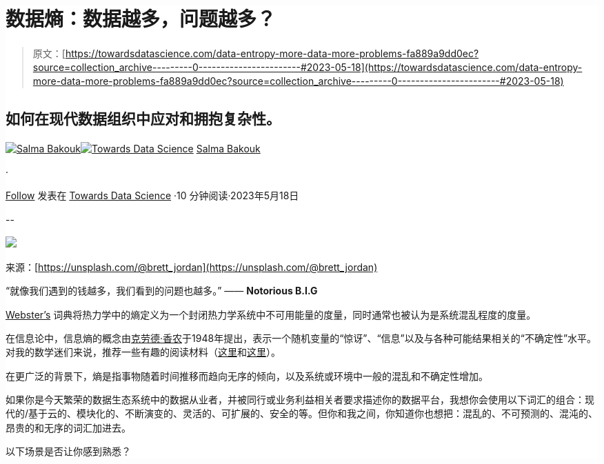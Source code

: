 # 数据熵：数据越多，问题越多？

> 原文：[https://towardsdatascience.com/data-entropy-more-data-more-problems-fa889a9dd0ec?source=collection_archive---------0-----------------------#2023-05-18](https://towardsdatascience.com/data-entropy-more-data-more-problems-fa889a9dd0ec?source=collection_archive---------0-----------------------#2023-05-18)

## 如何在现代数据组织中应对和拥抱复杂性。

[](https://medium.com/@salmabakouk?source=post_page-----fa889a9dd0ec--------------------------------)[![Salma Bakouk](../Images/d315182e2e6adf4ce5af03d5b8a48ef0.png)](https://medium.com/@salmabakouk?source=post_page-----fa889a9dd0ec--------------------------------)[](https://towardsdatascience.com/?source=post_page-----fa889a9dd0ec--------------------------------)[![Towards Data Science](../Images/a6ff2676ffcc0c7aad8aaf1d79379785.png)](https://towardsdatascience.com/?source=post_page-----fa889a9dd0ec--------------------------------) [Salma Bakouk](https://medium.com/@salmabakouk?source=post_page-----fa889a9dd0ec--------------------------------)

·

[Follow](https://medium.com/m/signin?actionUrl=https%3A%2F%2Fmedium.com%2F_%2Fsubscribe%2Fuser%2F738a4a8bdba9&operation=register&redirect=https%3A%2F%2Ftowardsdatascience.com%2Fdata-entropy-more-data-more-problems-fa889a9dd0ec&user=Salma+Bakouk&userId=738a4a8bdba9&source=post_page-738a4a8bdba9----fa889a9dd0ec---------------------post_header-----------) 发表在 [Towards Data Science](https://towardsdatascience.com/?source=post_page-----fa889a9dd0ec--------------------------------) ·10 分钟阅读·2023年5月18日[](https://medium.com/m/signin?actionUrl=https%3A%2F%2Fmedium.com%2F_%2Fvote%2Ftowards-data-science%2Ffa889a9dd0ec&operation=register&redirect=https%3A%2F%2Ftowardsdatascience.com%2Fdata-entropy-more-data-more-problems-fa889a9dd0ec&user=Salma+Bakouk&userId=738a4a8bdba9&source=-----fa889a9dd0ec---------------------clap_footer-----------)

--

[](https://medium.com/m/signin?actionUrl=https%3A%2F%2Fmedium.com%2F_%2Fbookmark%2Fp%2Ffa889a9dd0ec&operation=register&redirect=https%3A%2F%2Ftowardsdatascience.com%2Fdata-entropy-more-data-more-problems-fa889a9dd0ec&source=-----fa889a9dd0ec---------------------bookmark_footer-----------)![](../Images/676f725b70edf29a6871e65145a2c8f0.png)

来源：[https://unsplash.com/@brett_jordan](https://unsplash.com/@brett_jordan)

“就像我们遇到的钱越多，我们看到的问题也越多。” —— **Notorious B.I.G**

[Webster’s](https://www.merriam-webster.com/dictionary/entropy#:~:text=1%20thermodynamics%20%3A%20a%20measure%20of,with%20the%20temperature%20of%20the) 词典将热力学中的熵定义为一个封闭热力学系统中不可用能量的度量，同时通常也被认为是系统混乱程度的度量。

在信息论中，信息熵的概念由[克劳德·香农](https://en.wikipedia.org/wiki/A_Mathematical_Theory_of_Communication)于1948年提出，表示一个随机变量的“惊讶”、“信息”以及与各种可能结果相关的“不确定性”水平。对我的数学迷们来说，推荐一些有趣的阅读材料（[这里](/the-intuition-behind-shannons-entropy-e74820fe9800)和[这里](https://people.math.harvard.edu/~ctm/home/text/others/shannon/entropy/entropy.pdf)）。

在更广泛的背景下，熵是指事物随着时间推移而趋向无序的倾向，以及系统或环境中一般的混乱和不确定性增加。

如果你是今天繁荣的数据生态系统中的数据从业者，并被同行或业务利益相关者要求描述你的数据平台，我想你会使用以下词汇的组合：现代的/基于云的、模块化的、不断演变的、灵活的、可扩展的、安全的等。但你和我之间，你知道你也想把：混乱的、不可预测的、混沌的、昂贵的和无序的词汇加进去。

以下场景是否让你感到熟悉？
